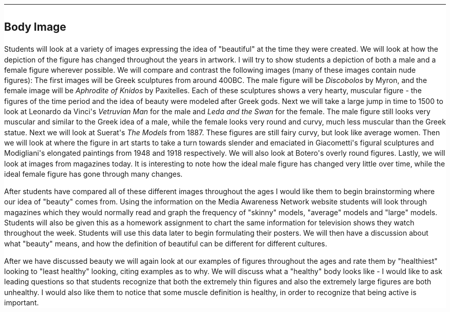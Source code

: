 <hr/>
 <h2>
  Body Image
 </h2>
 <p>
  Students will look at a variety of images expressing the idea of "beautiful" at the time they were created. We will look at how the depiction of the figure has changed throughout the years in artwork. I will try to show students a depiction of both a male and a female figure wherever possible. We will compare and contrast the following images (many of these images contain nude figures): The first images will be Greek sculptures from around 400BC. The male figure will be
  <i>
   Discobolos
  </i>
  by Myron, and the female image will be
  <i>
   Aphrodite of Knidos
  </i>
  by Paxitelles. Each of these sculptures shows a very hearty, muscular figure - the figures of the time period and the idea of beauty were modeled after Greek gods. Next we will take a large jump in time to 1500 to look at Leonardo da Vinci's
  <i>
   Vetruvian Man
  </i>
  for the male and
  <i>
   Leda and the Swan
  </i>
  for the female. The male figure still looks very muscular and similar to the Greek idea of a male, while the female looks very round and curvy, much less muscular than the Greek statue. Next we will look at Suerat's
  <i>
   The Models
  </i>
  from 1887. These figures are still fairy curvy, but look like average women. Then we will look at where the figure in art starts to take a turn towards slender and emaciated in Giacometti's figural sculptures and Modigliani's elongated paintings from 1948 and 1918 respectively. We will also look at Botero's overly round figures. Lastly, we will look at images from magazines today. It is interesting to note how the ideal male figure has changed very little over time, while the ideal female figure has gone through many changes.
 </p>
<p>
  After students have compared all of these different images throughout the ages I would like them to begin brainstorming where our idea of "beauty" comes from. Using the information on the Media Awareness Network website students will look through magazines which they would normally read and graph the frequency of "skinny" models, "average" models and "large" models. Students will also be given this as a homework assignment to chart the same information for television shows they watch throughout the week. Students will use this data later to begin formulating their posters. We will then have a discussion about what "beauty" means, and how the definition of beautiful can be different for different cultures.
 </p>
<p>
  After we have discussed beauty we will again look at our examples of figures throughout the ages and rate them by "healthiest" looking to "least healthy" looking, citing examples as to why. We will discuss what a "healthy" body looks like - I would like to ask leading questions so that students recognize that both the extremely thin figures and also the extremely large figures are both unhealthy. I would also like them to notice that some muscle definition is healthy, in order to recognize that being active is important.
 </p>
<p>